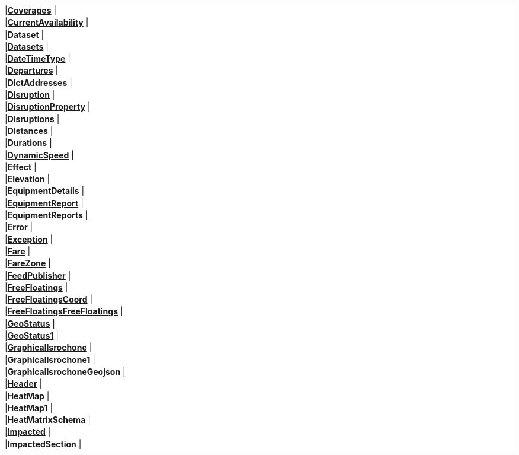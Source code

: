 |[**Coverages**](model/Coverages.md) |  
|[**CurrentAvailability**](model/CurrentAvailability.md) |  
|[**Dataset**](model/Dataset.md) |  
|[**Datasets**](model/Datasets.md) |  
|[**DateTimeType**](model/DateTimeType.md) |  
|[**Departures**](model/Departures.md) |  
|[**DictAddresses**](model/DictAddresses.md) |  
|[**Disruption**](model/Disruption.md) |  
|[**DisruptionProperty**](model/DisruptionProperty.md) |  
|[**Disruptions**](model/Disruptions.md) |  
|[**Distances**](model/Distances.md) |  
|[**Durations**](model/Durations.md) |  
|[**DynamicSpeed**](model/DynamicSpeed.md) |  
|[**Effect**](model/Effect.md) |  
|[**Elevation**](model/Elevation.md) |  
|[**EquipmentDetails**](model/EquipmentDetails.md) |  
|[**EquipmentReport**](model/EquipmentReport.md) |  
|[**EquipmentReports**](model/EquipmentReports.md) |  
|[**Error**](model/Error.md) |  
|[**Exception**](model/Exception.md) |  
|[**Fare**](model/Fare.md) |  
|[**FareZone**](model/FareZone.md) |  
|[**FeedPublisher**](model/FeedPublisher.md) |  
|[**FreeFloatings**](model/FreeFloatings.md) |  
|[**FreeFloatingsCoord**](model/FreeFloatingsCoord.md) |  
|[**FreeFloatingsFreeFloatings**](model/FreeFloatingsFreeFloatings.md) |  
|[**GeoStatus**](model/GeoStatus.md) |  
|[**GeoStatus1**](model/GeoStatus1.md) |  
|[**GraphicalIsrochone**](model/GraphicalIsrochone.md) |  
|[**GraphicalIsrochone1**](model/GraphicalIsrochone1.md) |  
|[**GraphicalIsrochoneGeojson**](model/GraphicalIsrochoneGeojson.md) |  
|[**Header**](model/Header.md) |  
|[**HeatMap**](model/HeatMap.md) |  
|[**HeatMap1**](model/HeatMap1.md) |  
|[**HeatMatrixSchema**](model/HeatMatrixSchema.md) |  
|[**Impacted**](model/Impacted.md) |  
|[**ImpactedSection**](model/ImpactedSection.md) |  